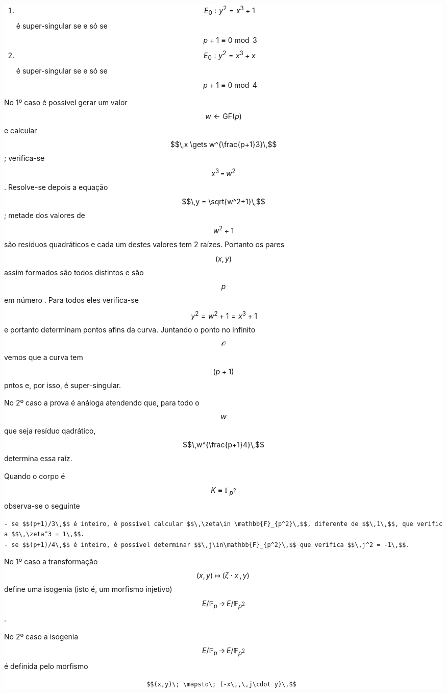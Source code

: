 1.  $$\,E_0:y^2 = x^3 + 1\,$$ é super-singular se e só se  $$\,p + 1\equiv 0 \bmod 3$$
2.  $$\,E_0:y^2 = x^3 + x\,$$ é super-singular se e só se  $$\,p + 1\equiv 0 \bmod 4$$ 

No 1º caso é possível gerar um valor $$\,w \gets \mathsf{GF}(p)\,$$  e calcular $$\,x \gets w^{\frac{p+1}3}\,$$;  verifica-se $$\,x^3\,=\,w^2\,$$.
Resolve-se depois a equação $$\,y = \sqrt{w^2+1}\,$$ ; metade dos valores de $$\,w^2+1\,$$ são resíduos  quadráticos e cada um destes valores tem 2 raízes. Portanto os pares $$\,(x,y)\,$$ assim formados são todos distintos e são $$\,p\,$$ em número . Para todos eles verifica-se $$\,y^2 = w^2 + 1 = x^3 + 1$$ e portanto determinam pontos afins da curva. Juntando o ponto no infinito $$\,\mathcal{O}\,$$ vemos que a curva tem $$\,(p+1)\,$$ pntos e, por isso, é super-singular.

No 2º caso a prova é análoga atendendo que, para todo o $$\,w\,$$ que seja resíduo qadrático, $$\,w^{\frac{p+1}4}\,$$ determina essa raíz.

Quando o corpo é $$\,K\equiv \mathbb{F}_{p^2}\,$$ observa-se o seguinte

    - se $$(p+1)/3\,$$ é inteiro, é possível calcular $$\,\zeta\in \mathbb{F}_{p^2}\,$$, diferente de $$\,1\,$$, que verifica $$\,\zeta^3 = 1\,$$.
    - se $$(p+1)/4\,$$ é inteiro, é possível determinar $$\,j\in\mathbb{F}_{p^2}\,$$ que verifica $$\,j^2 = -1\,$$.

No 1º caso a transformação
                                                        $$(x,y)\; \mapsto\; (\zeta\cdot x\,,\,y)\,$$ 
 define uma isogenia (isto é, um morfismo injetivo)    $$\,E/\mathbb{F}_p \,\to\,E/\mathbb{F}_{p^2}\,$$. 
 
 No 2º caso a isogenia   $$\,E/\mathbb{F}_p \,\to\,E/\mathbb{F}_{p^2}\,$$ é definida pelo morfismo

                                           $$(x,y)\; \mapsto\; (-x\,,\,j\cdot y)\,$$ 

